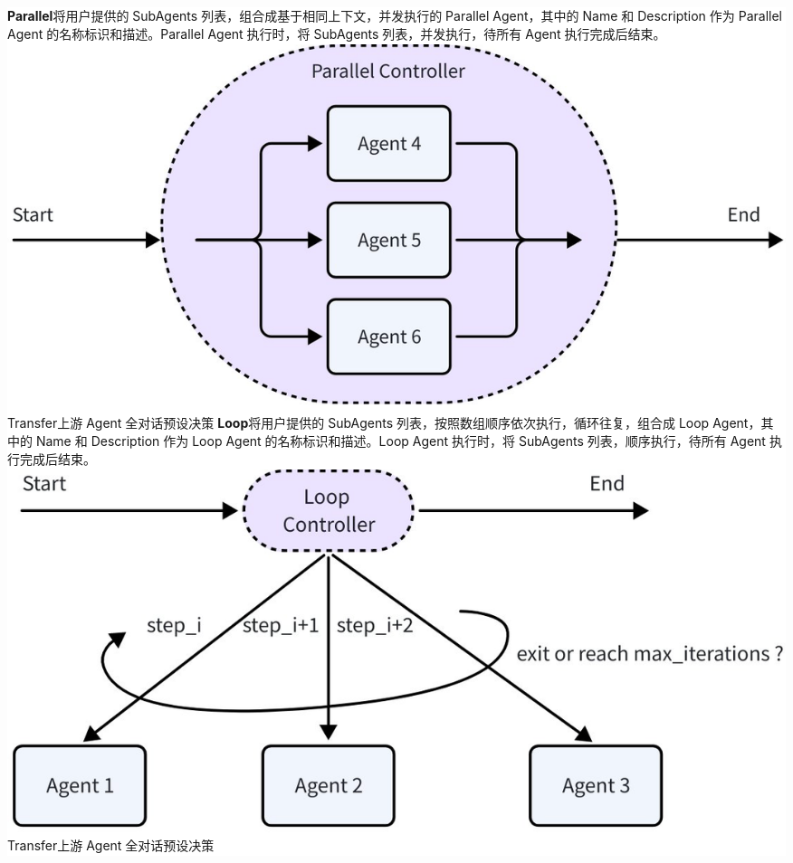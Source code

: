 <tr><td><strong>Parallel</strong></td><td>将用户提供的 SubAgents 列表，组合成基于相同上下文，并发执行的 Parallel Agent，其中的 Name 和 Description 作为 Parallel Agent 的名称标识和描述。Parallel Agent 执行时，将 SubAgents 列表，并发执行，待所有 Agent 执行完成后结束。</td><td><a href="/img/eino/S1yawPJPuhMO6Ib95ircVg88nHg.png" target="_blank"><img src="/img/eino/S1yawPJPuhMO6Ib95ircVg88nHg.png" width="100%" /></a></td><td>Transfer</td><td>上游 Agent 全对话</td><td>预设决策</td></tr>
<tr><td><strong>Loop</strong></td><td>将用户提供的 SubAgents 列表，按照数组顺序依次执行，循环往复，组合成 Loop Agent，其中的 Name 和 Description 作为 Loop Agent 的名称标识和描述。Loop Agent 执行时，将 SubAgents 列表，顺序执行，待所有 Agent 执行完成后结束。</td><td><a href="/img/eino/ZyUJwOrovhipoKbeBIQcrviJn9c.png" target="_blank"><img src="/img/eino/ZyUJwOrovhipoKbeBIQcrviJn9c.png" width="100%" /></a></td><td>Transfer</td><td>上游 Agent 全对话</td><td>预设决策</td></tr>